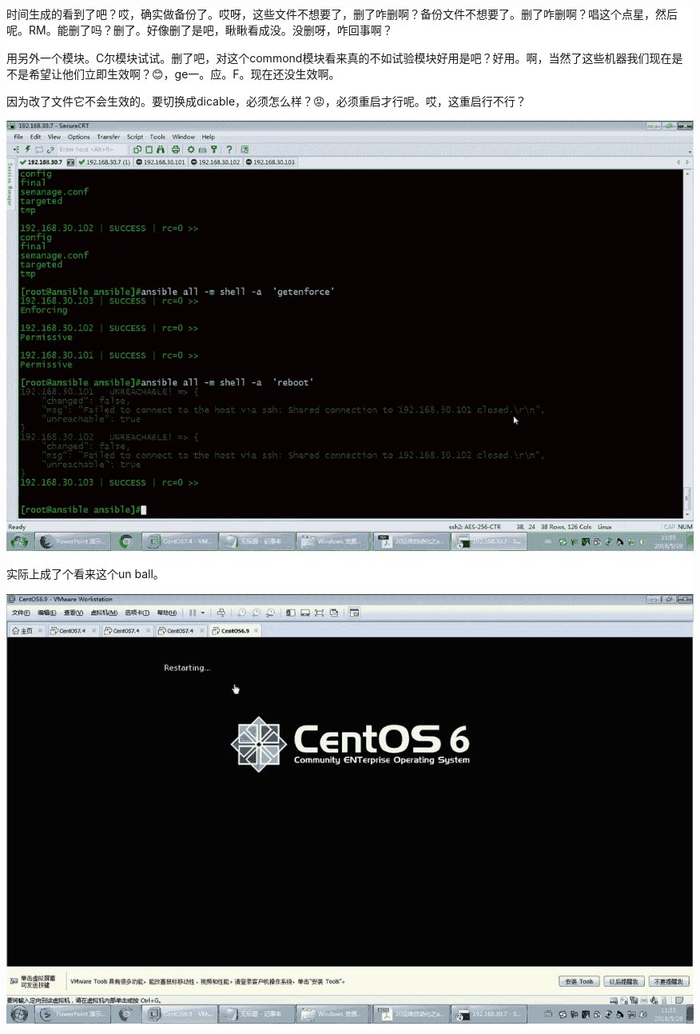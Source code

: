 时间生成的看到了吧？哎，确实做备份了。哎呀，这些文件不想要了，删了咋删啊？备份文件不想要了。删了咋删啊？唱这个点星，然后呢。RM。能删了吗？删了。好像删了是吧，瞅瞅看成没。没删呀，咋回事啊？

用另外一个模块。C尔模块试试。删了吧，对这个commond模块看来真的不如试验模块好用是吧？好用。啊，当然了这些机器我们现在是不是希望让他们立即生效啊？😊，ge一。应。F。现在还没生效啊。

因为改了文件它不会生效的。要切换成dicable，必须怎么样？😡，必须重启才行呢。哎，这重启行不行？

![](img/fc50ff1a265fdcefbf178583eb15342b_161.png)

实际上成了个看来这个un ball。

![](img/fc50ff1a265fdcefbf178583eb15342b_163.png)
